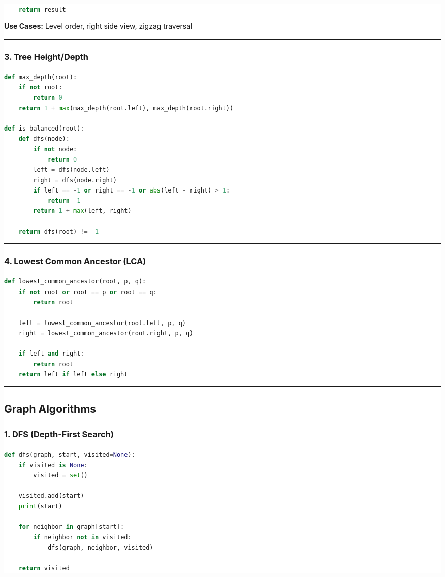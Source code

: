 ```python
    return result
```

**Use Cases:** Level order, right side view, zigzag traversal

---

### 3. Tree Height/Depth

```python
def max_depth(root):
    if not root:
        return 0
    return 1 + max(max_depth(root.left), max_depth(root.right))

def is_balanced(root):
    def dfs(node):
        if not node:
            return 0
        left = dfs(node.left)
        right = dfs(node.right)
        if left == -1 or right == -1 or abs(left - right) > 1:
            return -1
        return 1 + max(left, right)

    return dfs(root) != -1
```

---

### 4. Lowest Common Ancestor (LCA)

```python
def lowest_common_ancestor(root, p, q):
    if not root or root == p or root == q:
        return root

    left = lowest_common_ancestor(root.left, p, q)
    right = lowest_common_ancestor(root.right, p, q)

    if left and right:
        return root
    return left if left else right
```

---

## Graph Algorithms

### 1. DFS (Depth-First Search)

```python
def dfs(graph, start, visited=None):
    if visited is None:
        visited = set()

    visited.add(start)
    print(start)

    for neighbor in graph[start]:
        if neighbor not in visited:
            dfs(graph, neighbor, visited)

    return visited
```
